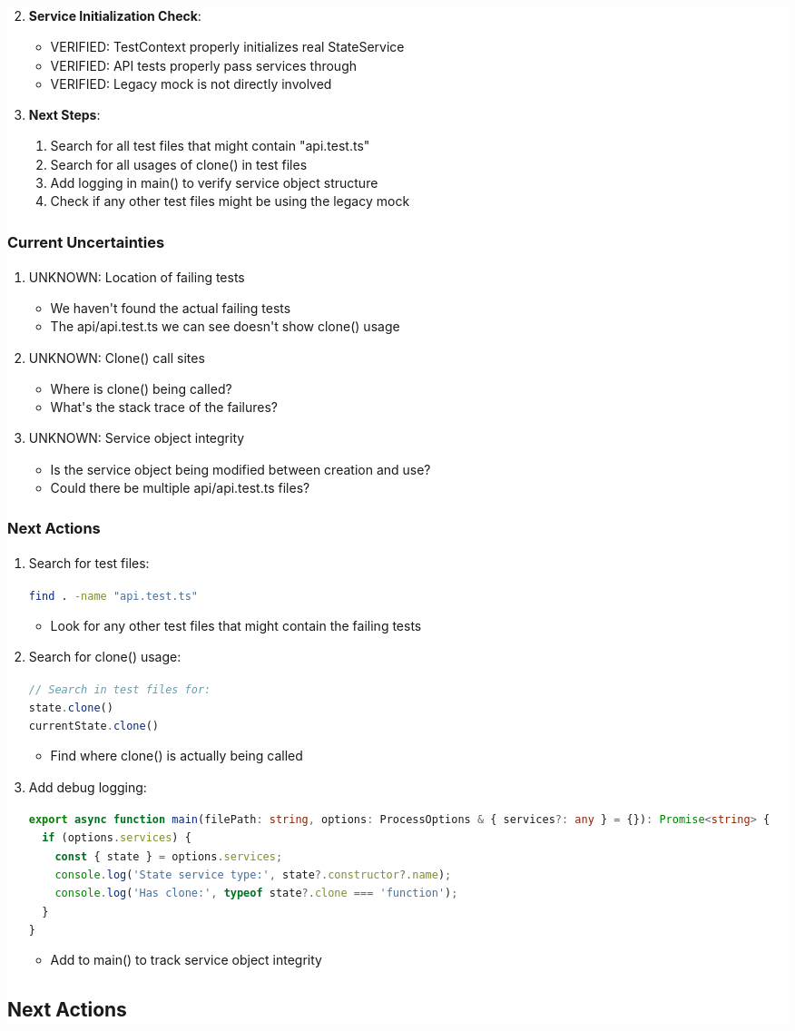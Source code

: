 2. **Service Initialization Check**:
   - VERIFIED: TestContext properly initializes real StateService
   - VERIFIED: API tests properly pass services through
   - VERIFIED: Legacy mock is not directly involved

3. **Next Steps**:
   1. Search for all test files that might contain "api.test.ts"
   2. Search for all usages of clone() in test files
   3. Add logging in main() to verify service object structure
   4. Check if any other test files might be using the legacy mock

### Current Uncertainties

1. UNKNOWN: Location of failing tests
   - We haven't found the actual failing tests
   - The api/api.test.ts we can see doesn't show clone() usage

2. UNKNOWN: Clone() call sites
   - Where is clone() being called?
   - What's the stack trace of the failures?

3. UNKNOWN: Service object integrity
   - Is the service object being modified between creation and use?
   - Could there be multiple api/api.test.ts files?

### Next Actions

1. Search for test files:
   ```bash
   find . -name "api.test.ts"
   ```
   - Look for any other test files that might contain the failing tests

2. Search for clone() usage:
   ```typescript
   // Search in test files for:
   state.clone()
   currentState.clone()
   ```
   - Find where clone() is actually being called

3. Add debug logging:
   ```typescript
   export async function main(filePath: string, options: ProcessOptions & { services?: any } = {}): Promise<string> {
     if (options.services) {
       const { state } = options.services;
       console.log('State service type:', state?.constructor?.name);
       console.log('Has clone:', typeof state?.clone === 'function');
     }
   }
   ```
   - Add to main() to track service object integrity

## Next Actions
